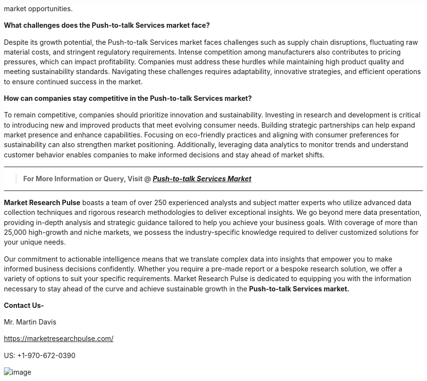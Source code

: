 market opportunities.</p><p><strong>What challenges does the Push-to-talk Services market face?</strong></p><p>Despite its growth potential, the Push-to-talk Services market faces challenges such as supply chain disruptions, fluctuating raw material costs, and stringent regulatory requirements. Intense competition among manufacturers also contributes to pricing pressures, which can impact profitability. Companies must address these hurdles while maintaining high product quality and meeting sustainability standards. Navigating these challenges requires adaptability, innovative strategies, and efficient operations to ensure continued success in the market.</p><p><strong>How can companies stay competitive in the Push-to-talk Services market?</strong></p><p>To remain competitive, companies should prioritize innovation and sustainability. Investing in research and development is critical to introducing new and improved products that meet evolving consumer needs. Building strategic partnerships can help expand market presence and enhance capabilities. Focusing on eco-friendly practices and aligning with consumer preferences for sustainability can also strengthen market positioning. Additionally, leveraging data analytics to monitor trends and understand customer behavior enables companies to make informed decisions and stay ahead of market shifts.</p><hr /><blockquote><p><strong>For More Information or Query, Visit @&nbsp;<em><a href="https://marketresearchpulse.com/report/16171/push-to-talk-services-market?utm_source=Linkedin&utm_medium=030">Push-to-talk Services Market</a></em></strong></p></blockquote><hr /><p><strong>Market Research Pulse</strong> boasts a team of over 250 experienced analysts and subject matter experts who utilize advanced data collection techniques and rigorous research methodologies to deliver exceptional insights. We go beyond mere data presentation, providing in-depth analysis and strategic guidance tailored to help you achieve your business goals. With coverage of more than 25,000 high-growth and niche markets, we possess the industry-specific knowledge required to deliver customized solutions for your unique needs.</p><p>Our commitment to actionable intelligence means that we translate complex data into insights that empower you to make informed business decisions confidently. Whether you require a pre-made report or a bespoke research solution, we offer a variety of options to suit your specific requirements. Market Research Pulse is dedicated to equipping you with the information necessary to stay ahead of the curve and achieve sustainable growth in the <strong>Push-to-talk Services market.</strong></p><p><strong>Contact Us-</strong></p><p>Mr. Martin Davis</p><p>https://marketresearchpulse.com/</p><p>US: +1-970-672-0390</p>
![image](https://github.com/user-attachments/assets/b131eaea-7e7b-4905-89cc-eee3ab519fcd)
